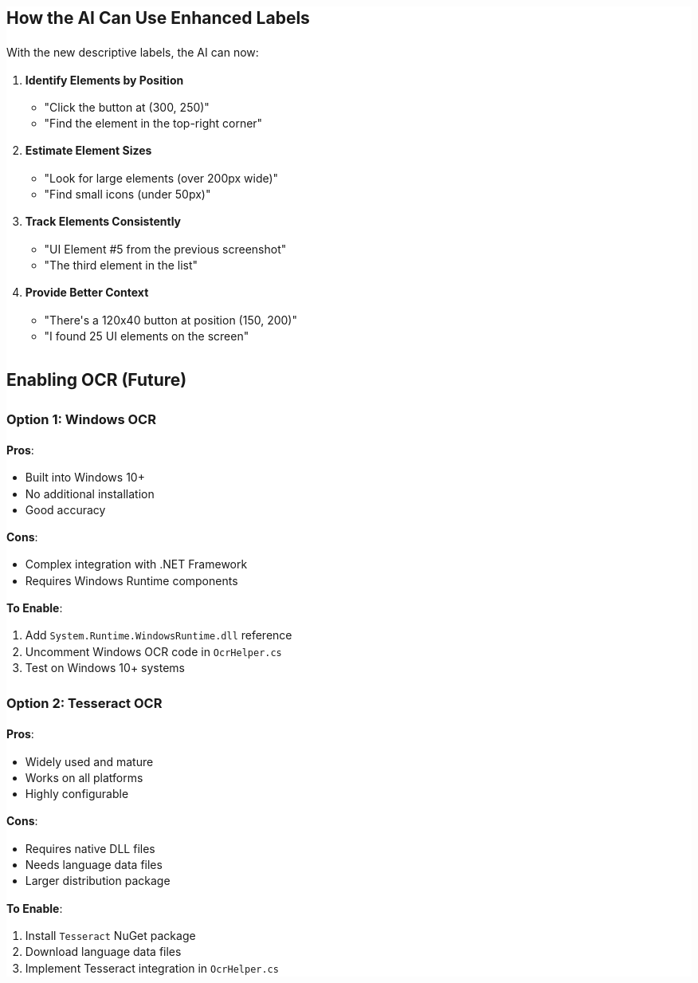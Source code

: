 ## How the AI Can Use Enhanced Labels

With the new descriptive labels, the AI can now:

1. **Identify Elements by Position**
   - "Click the button at (300, 250)"
   - "Find the element in the top-right corner"

2. **Estimate Element Sizes**
   - "Look for large elements (over 200px wide)"
   - "Find small icons (under 50px)"

3. **Track Elements Consistently**
   - "UI Element #5 from the previous screenshot"
   - "The third element in the list"

4. **Provide Better Context**
   - "There's a 120x40 button at position (150, 200)"
   - "I found 25 UI elements on the screen"

## Enabling OCR (Future)

### Option 1: Windows OCR

**Pros**:
- Built into Windows 10+
- No additional installation
- Good accuracy

**Cons**:
- Complex integration with .NET Framework
- Requires Windows Runtime components

**To Enable**:
1. Add `System.Runtime.WindowsRuntime.dll` reference
2. Uncomment Windows OCR code in `OcrHelper.cs`
3. Test on Windows 10+ systems

### Option 2: Tesseract OCR

**Pros**:
- Widely used and mature
- Works on all platforms
- Highly configurable

**Cons**:
- Requires native DLL files
- Needs language data files
- Larger distribution package

**To Enable**:
1. Install `Tesseract` NuGet package
2. Download language data files
3. Implement Tesseract integration in `OcrHelper.cs`

